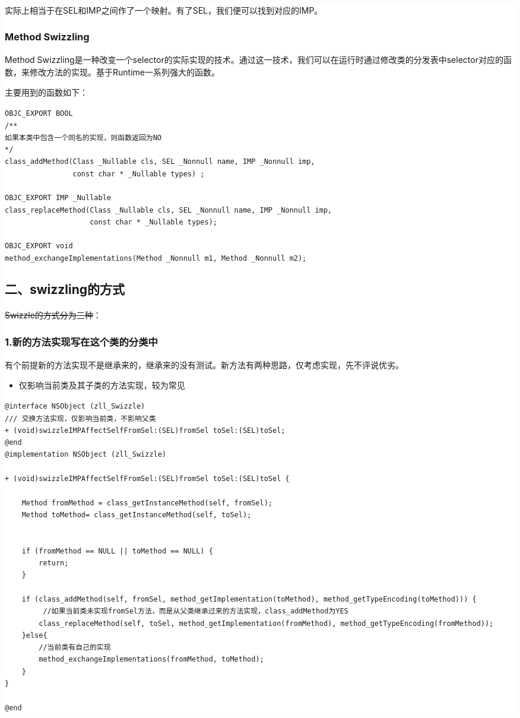 实际上相当于在SEL和IMP之间作了一个映射。有了SEL，我们便可以找到对应的IMP。

### Method Swizzling
Method Swizzling是一种改变一个selector的实际实现的技术。通过这一技术，我们可以在运行时通过修改类的分发表中selector对应的函数，来修改方法的实现。基于Runtime一系列强大的函数。

主要用到的函数如下：
```
OBJC_EXPORT BOOL
/**
如果本类中包含一个同名的实现，则函数返回为NO
*/
class_addMethod(Class _Nullable cls, SEL _Nonnull name, IMP _Nonnull imp,
                const char * _Nullable types) ;

OBJC_EXPORT IMP _Nullable
class_replaceMethod(Class _Nullable cls, SEL _Nonnull name, IMP _Nonnull imp,
                    const char * _Nullable types);

OBJC_EXPORT void
method_exchangeImplementations(Method _Nonnull m1, Method _Nonnull m2);
```
## 二、swizzling的方式

~~Swizzle的方式分为三种~~：
### 1.新的方法实现写在这个类的分类中
有个前提新的方法实现不是继承来的，继承来的没有测试。新方法有两种思路，仅考虑实现，先不评说优劣。
* 仅影响当前类及其子类的方法实现，较为常见

```
@interface NSObject (zll_Swizzle)
/// 交换方法实现，仅影响当前类，不影响父类
+ (void)swizzleIMPAffectSelfFromSel:(SEL)fromSel toSel:(SEL)toSel;
@end
@implementation NSObject (zll_Swizzle)

+ (void)swizzleIMPAffectSelfFromSel:(SEL)fromSel toSel:(SEL)toSel {

    Method fromMethod = class_getInstanceMethod(self, fromSel);
    Method toMethod= class_getInstanceMethod(self, toSel);


    if (fromMethod == NULL || toMethod == NULL) {
        return;
    }

    if (class_addMethod(self, fromSel, method_getImplementation(toMethod), method_getTypeEncoding(toMethod))) {
         //如果当前类未实现fromSel方法，而是从父类继承过来的方法实现，class_addMethod为YES
        class_replaceMethod(self, toSel, method_getImplementation(fromMethod), method_getTypeEncoding(fromMethod));
    }else{
        //当前类有自己的实现
        method_exchangeImplementations(fromMethod, toMethod);
    }
}

@end
```

